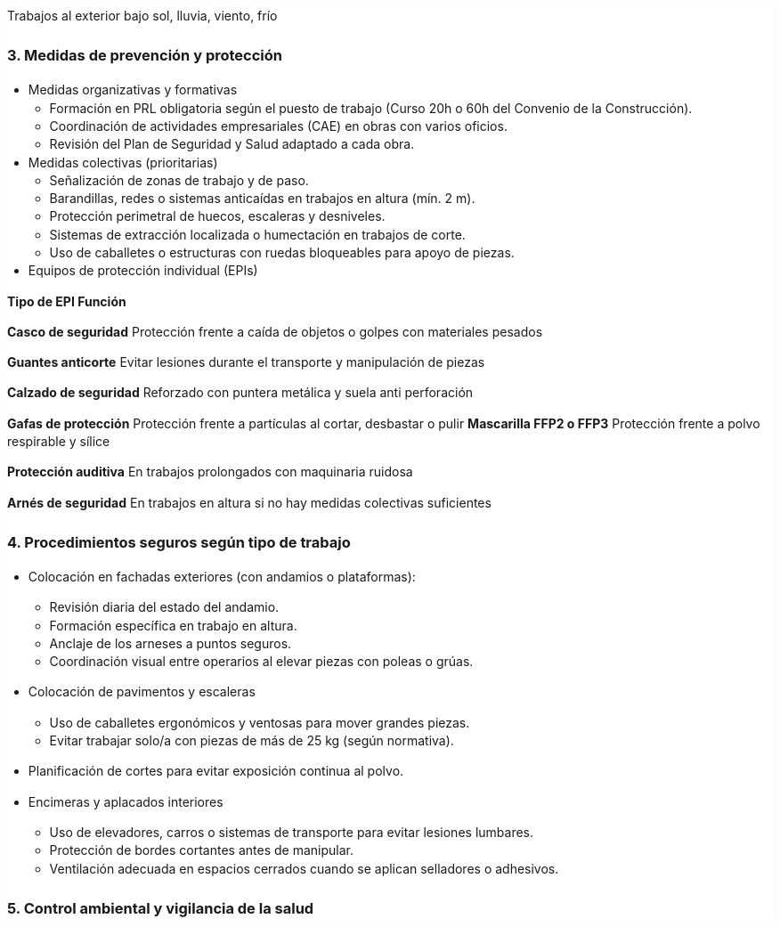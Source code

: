 
Trabajos al exterior bajo sol, lluvia, viento, frío


### 3. Medidas de prevención y protección

- Medidas organizativas y formativas
    - Formación en PRL obligatoria según el puesto de trabajo (Curso 20h o 60h del Convenio de la
       Construcción).
    - Coordinación de actividades empresariales (CAE) en obras con varios oficios.
    - Revisión del Plan de Seguridad y Salud adaptado a cada obra.
- Medidas colectivas (prioritarias)
    - Señalización de zonas de trabajo y de paso.
    - Barandillas, redes o sistemas anticaídas en trabajos en altura (mín. 2 m).
    - Protección perimetral de huecos, escaleras y desniveles.
    - Sistemas de extracción localizada o humectación en trabajos de corte.
    - Uso de caballetes o estructuras con ruedas bloqueables para apoyo de piezas.
- Equipos de protección individual (EPIs)

**Tipo de EPI Función**

**Casco de seguridad** Protección frente a caída de objetos o golpes con materiales pesados

**Guantes anticorte** Evitar lesiones durante el transporte y manipulación de piezas

**Calzado de seguridad** Reforzado con puntera metálica y suela anti perforación

**Gafas de protección** Protección frente a partículas al cortar, desbastar o pulir
**Mascarilla FFP2 o FFP3** Protección frente a polvo respirable y sílice

**Protección auditiva** En trabajos prolongados con maquinaria ruidosa

**Arnés de seguridad** En trabajos en altura si no hay medidas colectivas suficientes


### 4. Procedimientos seguros según tipo de trabajo

- Colocación en fachadas exteriores (con andamios o plataformas):
    - Revisión diaria del estado del andamio.
    - Formación específica en trabajo en altura.
    - Anclaje de los arneses a puntos seguros.
    - Coordinación visual entre operarios al elevar piezas con poleas o grúas.
- Colocación de pavimentos y escaleras
    - Uso de caballetes ergonómicos y ventosas para mover grandes piezas.
    - Evitar trabajar solo/a con piezas de más de 25 kg (según normativa).



- Planificación de cortes para evitar exposición continua al polvo.

- Encimeras y aplacados interiores
    - Uso de elevadores, carros o sistemas de transporte para evitar lesiones lumbares.
    - Protección de bordes cortantes antes de manipular.
    - Ventilación adecuada en espacios cerrados cuando se aplican selladores o adhesivos.


### 5. Control ambiental y vigilancia de la salud
